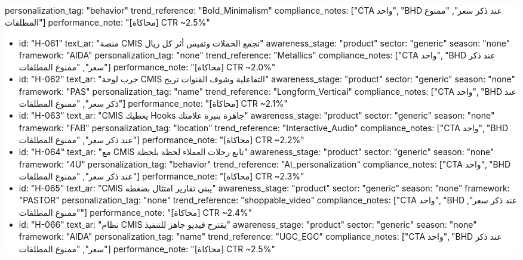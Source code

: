   personalization_tag: "behavior"
  trend_reference: "Bold_Minimalism"
  compliance_notes: ["CTA واحد", "BHD عند ذكر سعر", "ممنوع المطلقات"]
  performance_note: "[محاكاة] CTR ~2.5%"
- id: "H-061"
  text_ar: "منصة CMIS تجمع الحملات وتقيس أثر كل ريال"
  awareness_stage: "product"
  sector: "generic"
  season: "none"
  framework: "AIDA"
  personalization_tag: "none"
  trend_reference: "Metallics"
  compliance_notes: ["CTA واحد", "BHD عند ذكر سعر", "ممنوع المطلقات"]
  performance_note: "[محاكاة] CTR ~2.0%"
- id: "H-062"
  text_ar: "جرب لوحة CMIS التفاعلية وشوف القنوات تربح"
  awareness_stage: "product"
  sector: "generic"
  season: "none"
  framework: "PAS"
  personalization_tag: "name"
  trend_reference: "Longform_Vertical"
  compliance_notes: ["CTA واحد", "BHD عند ذكر سعر", "ممنوع المطلقات"]
  performance_note: "[محاكاة] CTR ~2.1%"
- id: "H-063"
  text_ar: "CMIS يعطيك Hooks جاهزة بنبرة علامتك"
  awareness_stage: "product"
  sector: "generic"
  season: "none"
  framework: "FAB"
  personalization_tag: "location"
  trend_reference: "Interactive_Audio"
  compliance_notes: ["CTA واحد", "BHD عند ذكر سعر", "ممنوع المطلقات"]
  performance_note: "[محاكاة] CTR ~2.2%"
- id: "H-064"
  text_ar: "مع CMIS تابع رحلات العملاء لحظة بلحظة"
  awareness_stage: "product"
  sector: "generic"
  season: "none"
  framework: "4U"
  personalization_tag: "behavior"
  trend_reference: "AI_personalization"
  compliance_notes: ["CTA واحد", "BHD عند ذكر سعر", "ممنوع المطلقات"]
  performance_note: "[محاكاة] CTR ~2.3%"
- id: "H-065"
  text_ar: "CMIS يبني تقارير امتثال بضغطه"
  awareness_stage: "product"
  sector: "generic"
  season: "none"
  framework: "PASTOR"
  personalization_tag: "none"
  trend_reference: "shoppable_video"
  compliance_notes: ["CTA واحد", "BHD عند ذكر سعر", "ممنوع المطلقات"]
  performance_note: "[محاكاة] CTR ~2.4%"
- id: "H-066"
  text_ar: "نظام CMIS يقترح فيديو جاهز للتنفيذ"
  awareness_stage: "product"
  sector: "generic"
  season: "none"
  framework: "AIDA"
  personalization_tag: "name"
  trend_reference: "UGC_EGC"
  compliance_notes: ["CTA واحد", "BHD عند ذكر سعر", "ممنوع المطلقات"]
  performance_note: "[محاكاة] CTR ~2.5%"